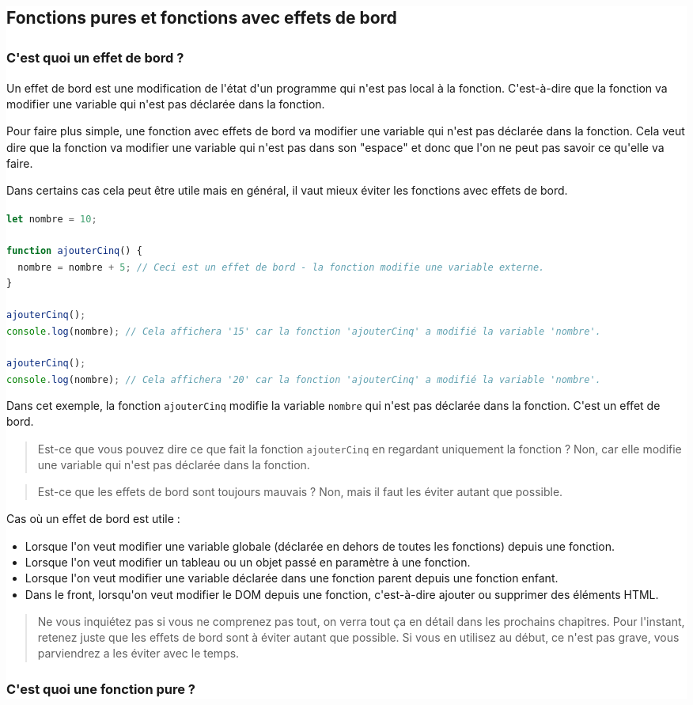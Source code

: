 ## Fonctions pures et fonctions avec effets de bord

### C'est quoi un effet de bord ?

Un effet de bord est une modification de l'état d'un programme qui n'est pas local à la fonction. C'est-à-dire que la fonction va modifier une variable qui n'est pas déclarée dans la fonction.

Pour faire plus simple, une fonction avec effets de bord va modifier une variable qui n'est pas déclarée dans la fonction. Cela veut dire que la fonction va modifier une variable qui n'est pas dans son "espace" et donc que l'on ne peut pas savoir ce qu'elle va faire.

Dans certains cas cela peut être utile mais en général, il vaut mieux éviter les fonctions avec effets de bord.

```js
let nombre = 10;

function ajouterCinq() {
  nombre = nombre + 5; // Ceci est un effet de bord - la fonction modifie une variable externe.
}

ajouterCinq();
console.log(nombre); // Cela affichera '15' car la fonction 'ajouterCinq' a modifié la variable 'nombre'.

ajouterCinq();
console.log(nombre); // Cela affichera '20' car la fonction 'ajouterCinq' a modifié la variable 'nombre'.
```

Dans cet exemple, la fonction `ajouterCinq` modifie la variable `nombre` qui n'est pas déclarée dans la fonction. C'est un effet de bord.

> Est-ce que vous pouvez dire ce que fait la fonction `ajouterCinq` en regardant uniquement la fonction ? Non, car elle modifie une variable qui n'est pas déclarée dans la fonction.

> Est-ce que les effets de bord sont toujours mauvais ? Non, mais il faut les éviter autant que possible.

Cas où un effet de bord est utile :

- Lorsque l'on veut modifier une variable globale (déclarée en dehors de toutes les fonctions) depuis une fonction.
- Lorsque l'on veut modifier un tableau ou un objet passé en paramètre à une fonction.
- Lorsque l'on veut modifier une variable déclarée dans une fonction parent depuis une fonction enfant.
- Dans le front, lorsqu'on veut modifier le DOM depuis une fonction, c'est-à-dire ajouter ou supprimer des éléments HTML.

> Ne vous inquiétez pas si vous ne comprenez pas tout, on verra tout ça en détail dans les prochains chapitres. Pour l'instant, retenez juste que les effets de bord sont à éviter autant que possible. Si vous en utilisez au début, ce n'est pas grave, vous parviendrez a les éviter avec le temps.

### C'est quoi une fonction pure ?
